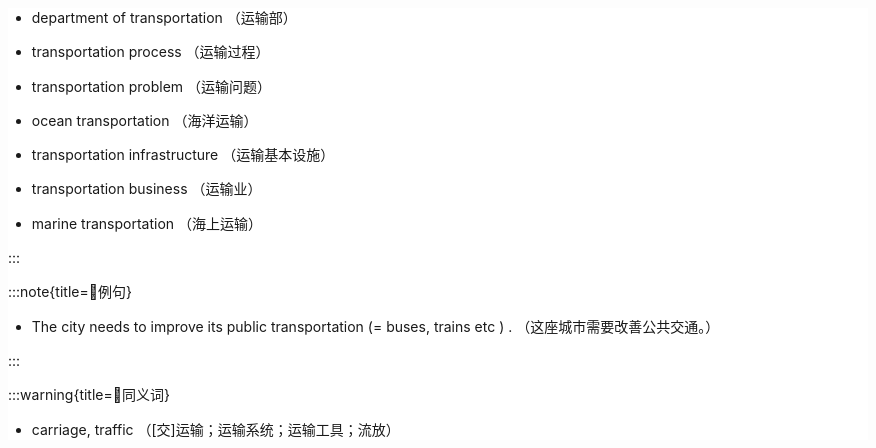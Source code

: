 - department of transportation （运输部）

- transportation process （运输过程）

- transportation problem （运输问题）

- ocean transportation （海洋运输）

- transportation infrastructure （运输基本设施）

- transportation business （运输业）

- marine transportation （海上运输）

:::

:::note{title=🎤例句}

- The city needs to improve its public transportation (= buses, trains etc ) . （这座城市需要改善公共交通。）

:::

:::warning{title=🤔同义词}

- carriage, traffic （[交]运输；运输系统；运输工具；流放）


